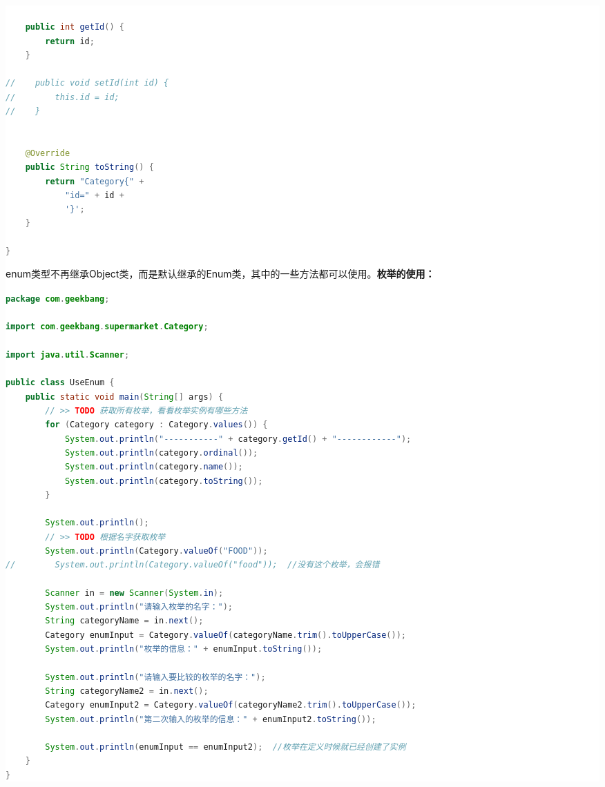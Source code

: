 ```java

    public int getId() {
        return id;
    }

//    public void setId(int id) {
//        this.id = id;
//    }


    @Override
    public String toString() {
        return "Category{" +
            "id=" + id +
            '}';
    }

}
```
enum类型不再继承Object类，而是默认继承的Enum类，其中的一些方法都可以使用。**枚举的使用：**
```java
package com.geekbang;

import com.geekbang.supermarket.Category;

import java.util.Scanner;

public class UseEnum {
    public static void main(String[] args) {
        // >> TODO 获取所有枚举，看看枚举实例有哪些方法
        for (Category category : Category.values()) {
            System.out.println("-----------" + category.getId() + "------------");
            System.out.println(category.ordinal());
            System.out.println(category.name());
            System.out.println(category.toString());
        }

        System.out.println();
        // >> TODO 根据名字获取枚举
        System.out.println(Category.valueOf("FOOD"));
//        System.out.println(Category.valueOf("food"));  //没有这个枚举，会报错

        Scanner in = new Scanner(System.in);
        System.out.println("请输入枚举的名字：");
        String categoryName = in.next();
        Category enumInput = Category.valueOf(categoryName.trim().toUpperCase());
        System.out.println("枚举的信息：" + enumInput.toString());

        System.out.println("请输入要比较的枚举的名字：");
        String categoryName2 = in.next();
        Category enumInput2 = Category.valueOf(categoryName2.trim().toUpperCase());
        System.out.println("第二次输入的枚举的信息：" + enumInput2.toString());

        System.out.println(enumInput == enumInput2);  //枚举在定义时候就已经创建了实例
    }
}

```
